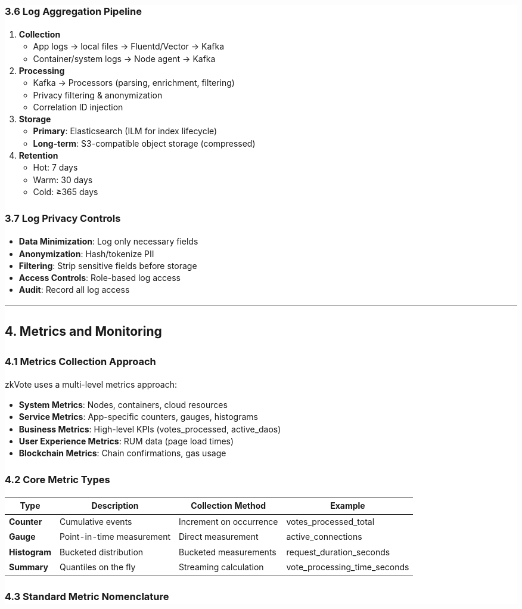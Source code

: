 ### 3.6 Log Aggregation Pipeline

1. **Collection**
   - App logs → local files → Fluentd/Vector → Kafka
   - Container/system logs → Node agent → Kafka
2. **Processing**
   - Kafka → Processors (parsing, enrichment, filtering)
   - Privacy filtering & anonymization
   - Correlation ID injection
3. **Storage**
   - **Primary**: Elasticsearch (ILM for index lifecycle)
   - **Long-term**: S3-compatible object storage (compressed)
4. **Retention**
   - Hot: 7 days
   - Warm: 30 days
   - Cold: ≥365 days

### 3.7 Log Privacy Controls

- **Data Minimization**: Log only necessary fields
- **Anonymization**: Hash/tokenize PII
- **Filtering**: Strip sensitive fields before storage
- **Access Controls**: Role-based log access
- **Audit**: Record all log access

---

## 4. Metrics and Monitoring

### 4.1 Metrics Collection Approach

zkVote uses a multi-level metrics approach:

- **System Metrics**: Nodes, containers, cloud resources
- **Service Metrics**: App-specific counters, gauges, histograms
- **Business Metrics**: High-level KPIs (votes_processed, active_daos)
- **User Experience Metrics**: RUM data (page load times)
- **Blockchain Metrics**: Chain confirmations, gas usage

### 4.2 Core Metric Types

| Type          | Description               | Collection Method       | Example                      |
| ------------- | ------------------------- | ----------------------- | ---------------------------- |
| **Counter**   | Cumulative events         | Increment on occurrence | votes_processed_total        |
| **Gauge**     | Point-in-time measurement | Direct measurement      | active_connections           |
| **Histogram** | Bucketed distribution     | Bucketed measurements   | request_duration_seconds     |
| **Summary**   | Quantiles on the fly      | Streaming calculation   | vote_processing_time_seconds |

### 4.3 Standard Metric Nomenclature
